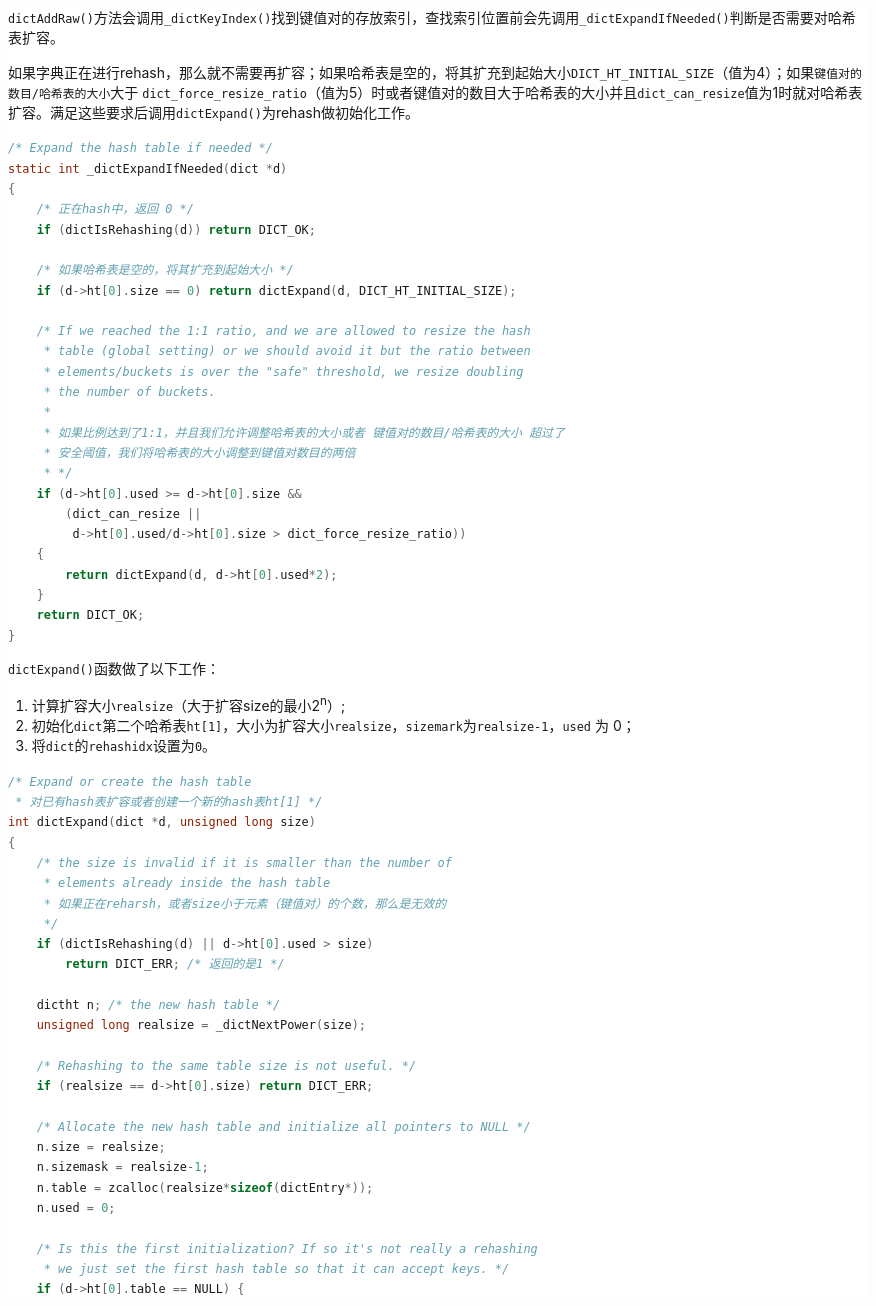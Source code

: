 `dictAddRaw()`方法会调用`_dictKeyIndex()`找到键值对的存放索引，查找索引位置前会先调用`_dictExpandIfNeeded()`判断是否需要对哈希表扩容。

如果字典正在进行rehash，那么就不需要再扩容；如果哈希表是空的，将其扩充到起始大小`DICT_HT_INITIAL_SIZE`（值为4）；如果`键值对的数目/哈希表的大小`大于 `dict_force_resize_ratio`（值为5）时或者键值对的数目大于哈希表的大小并且`dict_can_resize`值为1时就对哈希表扩容。满足这些要求后调用`dictExpand()`为rehash做初始化工作。

```c
/* Expand the hash table if needed */
static int _dictExpandIfNeeded(dict *d)
{
    /* 正在hash中，返回 0 */
    if (dictIsRehashing(d)) return DICT_OK;

    /* 如果哈希表是空的，将其扩充到起始大小 */
    if (d->ht[0].size == 0) return dictExpand(d, DICT_HT_INITIAL_SIZE);

    /* If we reached the 1:1 ratio, and we are allowed to resize the hash
     * table (global setting) or we should avoid it but the ratio between
     * elements/buckets is over the "safe" threshold, we resize doubling
     * the number of buckets.
     *
     * 如果比例达到了1:1，并且我们允许调整哈希表的大小或者 键值对的数目/哈希表的大小 超过了
     * 安全阈值，我们将哈希表的大小调整到键值对数目的两倍
     * */
    if (d->ht[0].used >= d->ht[0].size &&
        (dict_can_resize ||
         d->ht[0].used/d->ht[0].size > dict_force_resize_ratio))
    {
        return dictExpand(d, d->ht[0].used*2);
    }
    return DICT_OK;
}
```

`dictExpand()`函数做了以下工作：
1. 计算扩容大小`realsize`（大于扩容size的最小2<sup>n</sup>）;
2. 初始化`dict`第二个哈希表`ht[1]`，大小为扩容大小`realsize`，`sizemark`为`realsize-1`，`used` 为 0；
3. 将`dict`的`rehashidx`设置为`0`。

```c
/* Expand or create the hash table
 * 对已有hash表扩容或者创建一个新的hash表ht[1] */
int dictExpand(dict *d, unsigned long size)
{
    /* the size is invalid if it is smaller than the number of
     * elements already inside the hash table 
     * 如果正在reharsh，或者size小于元素（键值对）的个数，那么是无效的
     */
    if (dictIsRehashing(d) || d->ht[0].used > size)
        return DICT_ERR; /* 返回的是1 */

    dictht n; /* the new hash table */
    unsigned long realsize = _dictNextPower(size);

    /* Rehashing to the same table size is not useful. */
    if (realsize == d->ht[0].size) return DICT_ERR;

    /* Allocate the new hash table and initialize all pointers to NULL */
    n.size = realsize;
    n.sizemask = realsize-1;
    n.table = zcalloc(realsize*sizeof(dictEntry*));
    n.used = 0;

    /* Is this the first initialization? If so it's not really a rehashing
     * we just set the first hash table so that it can accept keys. */
    if (d->ht[0].table == NULL) {
```